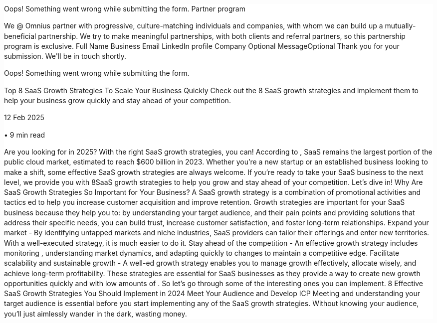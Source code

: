 Oops! Something went wrong while submitting the form.
Partner program

We @ Omnius partner with progressive, culture-matching individuals and companies, with whom we can build up a mutually-beneficial partnership.
We try to make meaningful partnerships, with both clients and referral partners, so this partnership program is exclusive.
Full Name
Business Email
LinkedIn profile
Company Optional
MessageOptional
Thank you for your submission.
We'll be in touch shortly.

Oops! Something went wrong while submitting the form.

Top 8 SaaS Growth Strategies To Scale Your Business Quickly
Check out the 8 SaaS growth strategies and implement them to help your business grow quickly and stay ahead of your competition.

12 Feb
2025

•
9
min read

Are you looking for in 2025?
With the right SaaS growth strategies, you can!
According to , SaaS remains the largest portion of the public cloud market, estimated to reach $600 billion in 2023.
Whether you’re a new startup or an established business looking to make a shift, some effective SaaS growth strategies are always welcome.
If you’re ready to take your SaaS business to the next level, we provide you with 8SaaS growth strategies to help you grow and stay ahead of your competition.
Let’s dive in!
Why Are SaaS Growth Strategies So Important for Your Business?
A SaaS growth strategy is a combination of promotional activities and tactics ed to help you increase customer acquisition and improve retention.
Growth strategies are important for your SaaS business because they help you to:
by understanding your target audience, and their pain points and providing solutions that address their specific needs, you can build trust, increase customer satisfaction, and foster long-term relationships.
Expand your market - By identifying untapped markets and niche industries, SaaS providers can tailor their offerings and enter new territories. With a well-executed strategy, it is much easier to do it.
Stay ahead of the competition - An effective growth strategy includes monitoring , understanding market dynamics, and adapting quickly to changes to maintain a competitive edge.
Facilitate scalability and sustainable growth - A well-ed growth strategy enables you to manage growth effectively, allocate wisely, and achieve long-term profitability.
These strategies are essential for SaaS businesses as they provide a way to create new growth opportunities quickly and with low amounts of .
So let’s go through some of the interesting ones you can implement.
8 Effective SaaS Growth Strategies You Should Implement in 2024
Meet Your Audience and Develop ICP
Meeting and understanding your target audience is essential before you start implementing any of the SaaS growth strategies.
Without knowing your audience, you’ll just aimlessly wander in the dark, wasting money.
